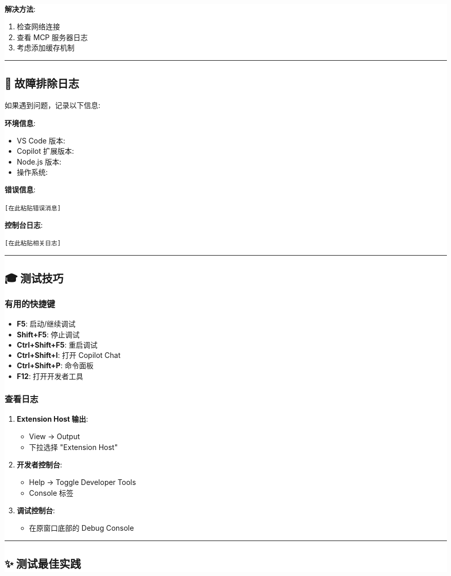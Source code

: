 **解决方法**:
1. 检查网络连接
2. 查看 MCP 服务器日志
3. 考虑添加缓存机制

---

## 📝 故障排除日志

如果遇到问题，记录以下信息:

**环境信息**:
- VS Code 版本: 
- Copilot 扩展版本:
- Node.js 版本:
- 操作系统:

**错误信息**:
```
[在此粘贴错误消息]
```

**控制台日志**:
```
[在此粘贴相关日志]
```

---

## 🎓 测试技巧

### 有用的快捷键
- **F5**: 启动/继续调试
- **Shift+F5**: 停止调试
- **Ctrl+Shift+F5**: 重启调试
- **Ctrl+Shift+I**: 打开 Copilot Chat
- **Ctrl+Shift+P**: 命令面板
- **F12**: 打开开发者工具

### 查看日志
1. **Extension Host 输出**:
   - View → Output
   - 下拉选择 "Extension Host"

2. **开发者控制台**:
   - Help → Toggle Developer Tools
   - Console 标签

3. **调试控制台**:
   - 在原窗口底部的 Debug Console

---

## ✨ 测试最佳实践
